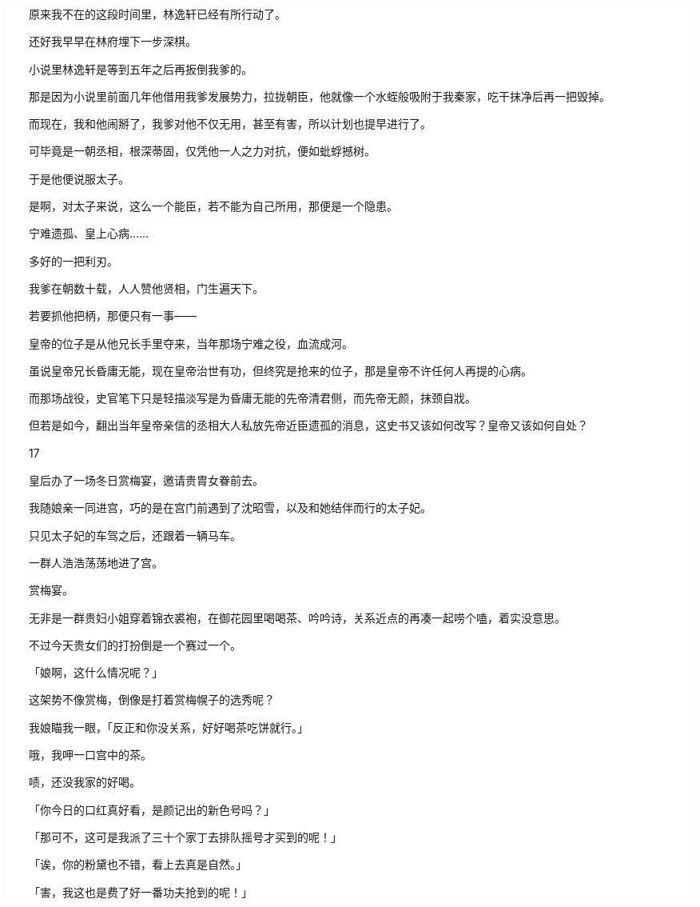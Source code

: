 &emsp;&emsp;原来我不在的这段时间里，林逸轩已经有所行动了。  
  
&emsp;&emsp;还好我早早在林府埋下一步深棋。  
  
&emsp;&emsp;小说里林逸轩是等到五年之后再扳倒我爹的。  
  
&emsp;&emsp;那是因为小说里前面几年他借用我爹发展势力，拉拢朝臣，他就像一个水蛭般吸附于我秦家，吃干抹净后再一把毁掉。  
  
&emsp;&emsp;而现在，我和他闹掰了，我爹对他不仅无用，甚至有害，所以计划也提早进行了。  
  
&emsp;&emsp;可毕竟是一朝丞相，根深蒂固，仅凭他一人之力对抗，便如蚍蜉撼树。  
  
&emsp;&emsp;于是他便说服太子。  
  
&emsp;&emsp;是啊，对太子来说，这么一个能臣，若不能为自己所用，那便是一个隐患。  
  
&emsp;&emsp;宁难遗孤、皇上心病……  
  
&emsp;&emsp;多好的一把利刃。  
  
&emsp;&emsp;我爹在朝数十载，人人赞他贤相，门生遍天下。  
  
&emsp;&emsp;若要抓他把柄，那便只有一事——  
  
&emsp;&emsp;皇帝的位子是从他兄长手里夺来，当年那场宁难之役，血流成河。  
  
&emsp;&emsp;虽说皇帝兄长昏庸无能，现在皇帝治世有功，但终究是抢来的位子，那是皇帝不许任何人再提的心病。  
  
&emsp;&emsp;而那场战役，史官笔下只是轻描淡写是为昏庸无能的先帝清君侧，而先帝无颜，抹颈自戕。  
  
&emsp;&emsp;但若是如今，翻出当年皇帝亲信的丞相大人私放先帝近臣遗孤的消息，这史书又该如何改写？皇帝又该如何自处？   
  
&emsp;&emsp;17  
  
&emsp;&emsp;皇后办了一场冬日赏梅宴，邀请贵胄女眷前去。  
  
&emsp;&emsp;我随娘亲一同进宫，巧的是在宫门前遇到了沈昭雪，以及和她结伴而行的太子妃。  
  
&emsp;&emsp;只见太子妃的车驾之后，还跟着一辆马车。  
  
&emsp;&emsp;一群人浩浩荡荡地进了宫。  
  
&emsp;&emsp;赏梅宴。  
  
&emsp;&emsp;无非是一群贵妇小姐穿着锦衣裘袍，在御花园里喝喝茶、吟吟诗，关系近点的再凑一起唠个嗑，着实没意思。  
  
&emsp;&emsp;不过今天贵女们的打扮倒是一个赛过一个。  
  
&emsp;&emsp;「娘啊，这什么情况呢？」  
  
&emsp;&emsp;这架势不像赏梅，倒像是打着赏梅幌子的选秀呢？  
  
&emsp;&emsp;我娘瞄我一眼，「反正和你没关系，好好喝茶吃饼就行。」  
  
&emsp;&emsp;哦，我呷一口宫中的茶。  
  
&emsp;&emsp;啧，还没我家的好喝。  
  
&emsp;&emsp;「你今日的口红真好看，是颜记出的新色号吗？」  
  
&emsp;&emsp;「那可不，这可是我派了三十个家丁去排队摇号才买到的呢！」  
  
&emsp;&emsp;「诶，你的粉黛也不错，看上去真是自然。」  
  
&emsp;&emsp;「害，我这也是费了好一番功夫抢到的呢！」  
  